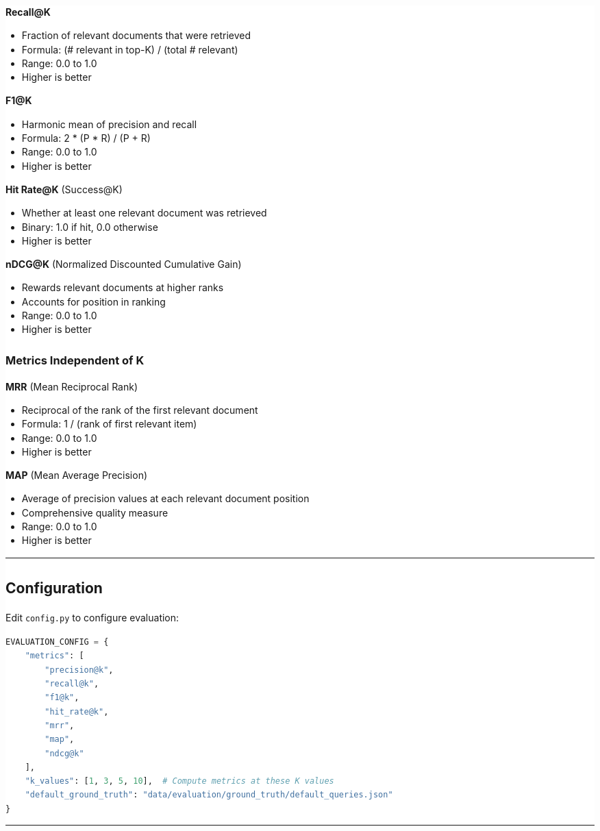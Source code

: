 **Recall@K**
- Fraction of relevant documents that were retrieved
- Formula: (# relevant in top-K) / (total # relevant)
- Range: 0.0 to 1.0
- Higher is better

**F1@K**
- Harmonic mean of precision and recall
- Formula: 2 * (P * R) / (P + R)
- Range: 0.0 to 1.0
- Higher is better

**Hit Rate@K** (Success@K)
- Whether at least one relevant document was retrieved
- Binary: 1.0 if hit, 0.0 otherwise
- Higher is better

**nDCG@K** (Normalized Discounted Cumulative Gain)
- Rewards relevant documents at higher ranks
- Accounts for position in ranking
- Range: 0.0 to 1.0
- Higher is better

### Metrics Independent of K

**MRR** (Mean Reciprocal Rank)
- Reciprocal of the rank of the first relevant document
- Formula: 1 / (rank of first relevant item)
- Range: 0.0 to 1.0
- Higher is better

**MAP** (Mean Average Precision)
- Average of precision values at each relevant document position
- Comprehensive quality measure
- Range: 0.0 to 1.0
- Higher is better

---

## Configuration

Edit `config.py` to configure evaluation:

```python
EVALUATION_CONFIG = {
    "metrics": [
        "precision@k",
        "recall@k", 
        "f1@k",
        "hit_rate@k",
        "mrr",
        "map",
        "ndcg@k"
    ],
    "k_values": [1, 3, 5, 10],  # Compute metrics at these K values
    "default_ground_truth": "data/evaluation/ground_truth/default_queries.json"
}
```

---
